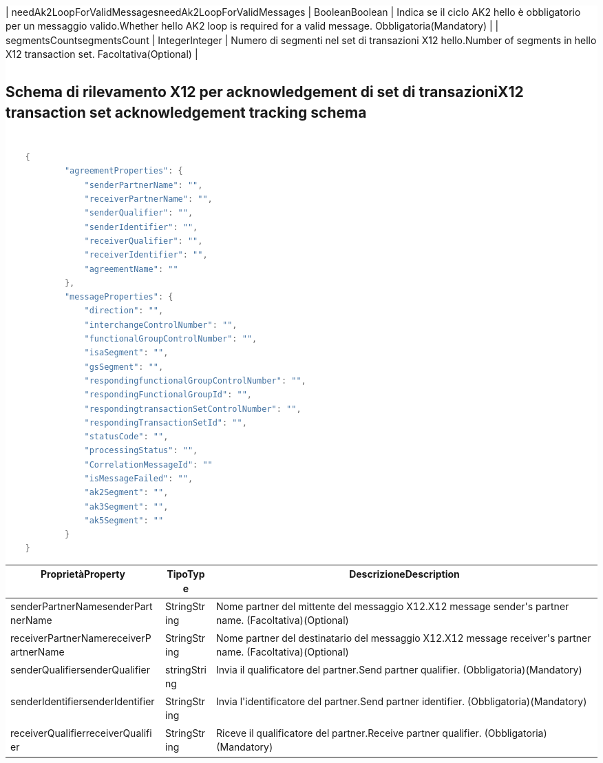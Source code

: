 | <span data-ttu-id="8a133-180">needAk2LoopForValidMessages</span><span class="sxs-lookup"><span data-stu-id="8a133-180">needAk2LoopForValidMessages</span></span> | <span data-ttu-id="8a133-181">Boolean</span><span class="sxs-lookup"><span data-stu-id="8a133-181">Boolean</span></span> | <span data-ttu-id="8a133-182">Indica se il ciclo AK2 hello è obbligatorio per un messaggio valido.</span><span class="sxs-lookup"><span data-stu-id="8a133-182">Whether hello AK2 loop is required for a valid message.</span></span> <span data-ttu-id="8a133-183">Obbligatoria</span><span class="sxs-lookup"><span data-stu-id="8a133-183">(Mandatory)</span></span> |
| <span data-ttu-id="8a133-184">segmentsCount</span><span class="sxs-lookup"><span data-stu-id="8a133-184">segmentsCount</span></span> | <span data-ttu-id="8a133-185">Integer</span><span class="sxs-lookup"><span data-stu-id="8a133-185">Integer</span></span> | <span data-ttu-id="8a133-186">Numero di segmenti nel set di transazioni X12 hello.</span><span class="sxs-lookup"><span data-stu-id="8a133-186">Number of segments in hello X12 transaction set.</span></span> <span data-ttu-id="8a133-187">Facoltativa</span><span class="sxs-lookup"><span data-stu-id="8a133-187">(Optional)</span></span> |

## <a name="x12-transaction-set-acknowledgement-tracking-schema"></a><span data-ttu-id="8a133-188">Schema di rilevamento X12 per acknowledgement di set di transazioni</span><span class="sxs-lookup"><span data-stu-id="8a133-188">X12 transaction set acknowledgement tracking schema</span></span>
````java

    {
            "agreementProperties": {
                "senderPartnerName": "",
                "receiverPartnerName": "",
                "senderQualifier": "",
                "senderIdentifier": "",
                "receiverQualifier": "",
                "receiverIdentifier": "",
                "agreementName": ""
            },
            "messageProperties": {
                "direction": "",
                "interchangeControlNumber": "",
                "functionalGroupControlNumber": "",
                "isaSegment": "",
                "gsSegment": "",
                "respondingfunctionalGroupControlNumber": "",
                "respondingFunctionalGroupId": "",
                "respondingtransactionSetControlNumber": "",
                "respondingTransactionSetId": "",
                "statusCode": "",
                "processingStatus": "",
                "CorrelationMessageId": ""
                "isMessageFailed": "",
                "ak2Segment": "",
                "ak3Segment": "",
                "ak5Segment": ""
            }
    }
````

| <span data-ttu-id="8a133-189">Proprietà</span><span class="sxs-lookup"><span data-stu-id="8a133-189">Property</span></span> | <span data-ttu-id="8a133-190">Tipo</span><span class="sxs-lookup"><span data-stu-id="8a133-190">Type</span></span> | <span data-ttu-id="8a133-191">Descrizione</span><span class="sxs-lookup"><span data-stu-id="8a133-191">Description</span></span> |
| --- | --- | --- |
| <span data-ttu-id="8a133-192">senderPartnerName</span><span class="sxs-lookup"><span data-stu-id="8a133-192">senderPartnerName</span></span> | <span data-ttu-id="8a133-193">String</span><span class="sxs-lookup"><span data-stu-id="8a133-193">String</span></span> | <span data-ttu-id="8a133-194">Nome partner del mittente del messaggio X12.</span><span class="sxs-lookup"><span data-stu-id="8a133-194">X12 message sender's partner name.</span></span> <span data-ttu-id="8a133-195">(Facoltativa)</span><span class="sxs-lookup"><span data-stu-id="8a133-195">(Optional)</span></span> |
| <span data-ttu-id="8a133-196">receiverPartnerName</span><span class="sxs-lookup"><span data-stu-id="8a133-196">receiverPartnerName</span></span> | <span data-ttu-id="8a133-197">String</span><span class="sxs-lookup"><span data-stu-id="8a133-197">String</span></span> | <span data-ttu-id="8a133-198">Nome partner del destinatario del messaggio X12.</span><span class="sxs-lookup"><span data-stu-id="8a133-198">X12 message receiver's partner name.</span></span> <span data-ttu-id="8a133-199">(Facoltativa)</span><span class="sxs-lookup"><span data-stu-id="8a133-199">(Optional)</span></span> |
| <span data-ttu-id="8a133-200">senderQualifier</span><span class="sxs-lookup"><span data-stu-id="8a133-200">senderQualifier</span></span> | <span data-ttu-id="8a133-201">string</span><span class="sxs-lookup"><span data-stu-id="8a133-201">String</span></span> | <span data-ttu-id="8a133-202">Invia il qualificatore del partner.</span><span class="sxs-lookup"><span data-stu-id="8a133-202">Send partner qualifier.</span></span> <span data-ttu-id="8a133-203">(Obbligatoria)</span><span class="sxs-lookup"><span data-stu-id="8a133-203">(Mandatory)</span></span> |
| <span data-ttu-id="8a133-204">senderIdentifier</span><span class="sxs-lookup"><span data-stu-id="8a133-204">senderIdentifier</span></span> | <span data-ttu-id="8a133-205">String</span><span class="sxs-lookup"><span data-stu-id="8a133-205">String</span></span> | <span data-ttu-id="8a133-206">Invia l'identificatore del partner.</span><span class="sxs-lookup"><span data-stu-id="8a133-206">Send partner identifier.</span></span> <span data-ttu-id="8a133-207">(Obbligatoria)</span><span class="sxs-lookup"><span data-stu-id="8a133-207">(Mandatory)</span></span> |
| <span data-ttu-id="8a133-208">receiverQualifier</span><span class="sxs-lookup"><span data-stu-id="8a133-208">receiverQualifier</span></span> | <span data-ttu-id="8a133-209">String</span><span class="sxs-lookup"><span data-stu-id="8a133-209">String</span></span> | <span data-ttu-id="8a133-210">Riceve il qualificatore del partner.</span><span class="sxs-lookup"><span data-stu-id="8a133-210">Receive partner qualifier.</span></span> <span data-ttu-id="8a133-211">(Obbligatoria)</span><span class="sxs-lookup"><span data-stu-id="8a133-211">(Mandatory)</span></span> |